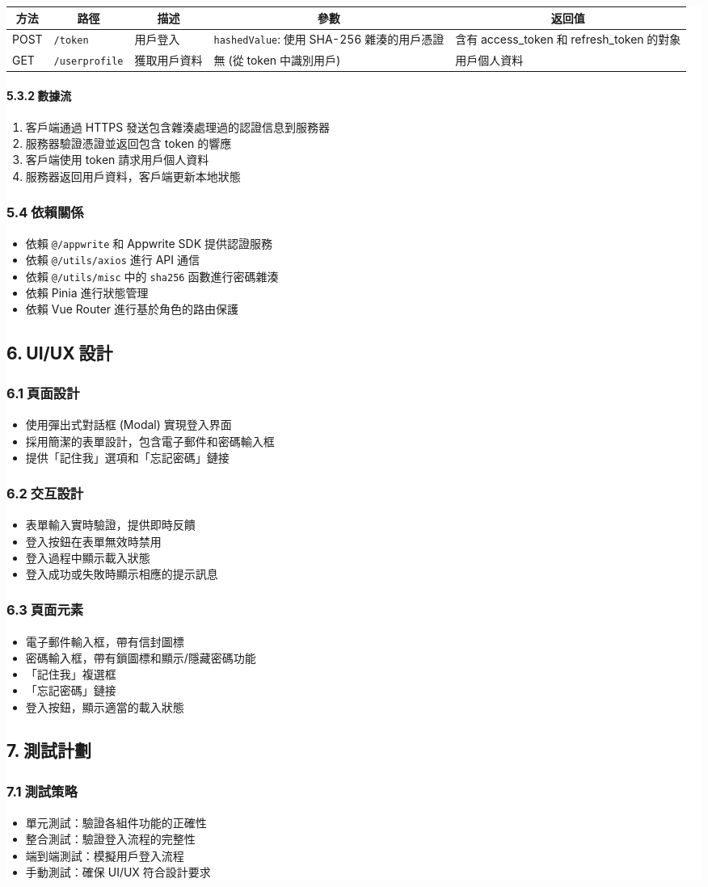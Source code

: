 | 方法 | 路徑           | 描述         | 參數                                       | 返回值                                    |
| ---- | -------------- | ------------ | ------------------------------------------ | ----------------------------------------- |
| POST | `/token`       | 用戶登入     | `hashedValue`: 使用 SHA-256 雜湊的用戶憑證 | 含有 access_token 和 refresh_token 的對象 |
| GET  | `/userprofile` | 獲取用戶資料 | 無 (從 token 中識別用戶)                   | 用戶個人資料                              |

#### 5.3.2 數據流

1. 客戶端通過 HTTPS 發送包含雜湊處理過的認證信息到服務器
2. 服務器驗證憑證並返回包含 token 的響應
3. 客戶端使用 token 請求用戶個人資料
4. 服務器返回用戶資料，客戶端更新本地狀態

### 5.4 依賴關係

- 依賴 `@/appwrite` 和 Appwrite SDK 提供認證服務
- 依賴 `@/utils/axios` 進行 API 通信
- 依賴 `@/utils/misc` 中的 `sha256` 函數進行密碼雜湊
- 依賴 Pinia 進行狀態管理
- 依賴 Vue Router 進行基於角色的路由保護

## 6. UI/UX 設計

### 6.1 頁面設計

- 使用彈出式對話框 (Modal) 實現登入界面
- 採用簡潔的表單設計，包含電子郵件和密碼輸入框
- 提供「記住我」選項和「忘記密碼」鏈接

### 6.2 交互設計

- 表單輸入實時驗證，提供即時反饋
- 登入按鈕在表單無效時禁用
- 登入過程中顯示載入狀態
- 登入成功或失敗時顯示相應的提示訊息

### 6.3 頁面元素

- 電子郵件輸入框，帶有信封圖標
- 密碼輸入框，帶有鎖圖標和顯示/隱藏密碼功能
- 「記住我」複選框
- 「忘記密碼」鏈接
- 登入按鈕，顯示適當的載入狀態

## 7. 測試計劃

### 7.1 測試策略

- 單元測試：驗證各組件功能的正確性
- 整合測試：驗證登入流程的完整性
- 端到端測試：模擬用戶登入流程
- 手動測試：確保 UI/UX 符合設計要求
